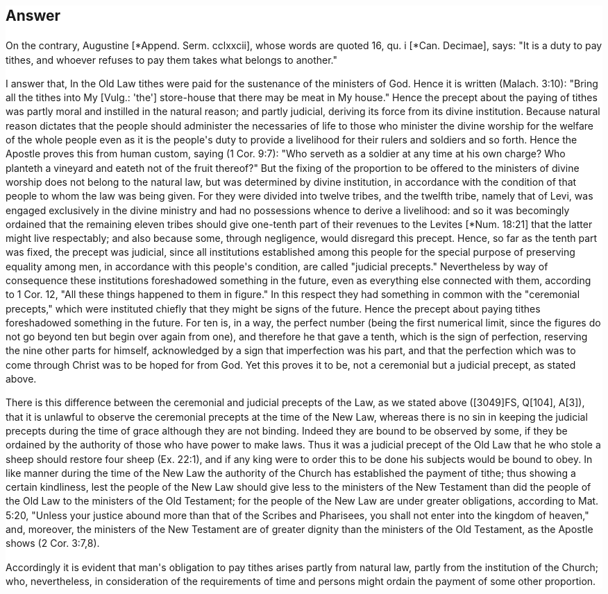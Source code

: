 ## Answer

On the contrary, Augustine [*Append. Serm. cclxxcii], whose words are quoted 16, qu. i [*Can. Decimae], says: "It is a duty to pay tithes, and whoever refuses to pay them takes what belongs to another."

I answer that, In the Old Law tithes were paid for the sustenance of the ministers of God. Hence it is written (Malach. 3:10): "Bring all the tithes into My [Vulg.: 'the'] store-house that there may be meat in My house." Hence the precept about the paying of tithes was partly moral and instilled in the natural reason; and partly judicial, deriving its force from its divine institution. Because natural reason dictates that the people should administer the necessaries of life to those who minister the divine worship for the welfare of the whole people even as it is the people's duty to provide a livelihood for their rulers and soldiers and so forth. Hence the Apostle proves this from human custom, saying (1 Cor. 9:7): "Who serveth as a soldier at any time at his own charge? Who planteth a vineyard and eateth not of the fruit thereof?" But the fixing of the proportion to be offered to the ministers of divine worship does not belong to the natural law, but was determined by divine institution, in accordance with the condition of that people to whom the law was being given. For they were divided into twelve tribes, and the twelfth tribe, namely that of Levi, was engaged exclusively in the divine ministry and had no possessions whence to derive a livelihood: and so it was becomingly ordained that the remaining eleven tribes should give one-tenth part of their revenues to the Levites [*Num. 18:21] that the latter might live respectably; and also because some, through negligence, would disregard this precept. Hence, so far as the tenth part was fixed, the precept was judicial, since all institutions established among this people for the special purpose of preserving equality among men, in accordance with this people's condition, are called "judicial precepts." Nevertheless by way of consequence these institutions foreshadowed something in the future, even as everything else connected with them, according to 1 Cor. 12, "All these things happened to them in figure." In this respect they had something in common with the "ceremonial precepts," which were instituted chiefly that they might be signs of the future. Hence the precept about paying tithes foreshadowed something in the future. For ten is, in a way, the perfect number (being the first numerical limit, since the figures do not go beyond ten but begin over again from one), and therefore he that gave a tenth, which is the sign of perfection, reserving the nine other parts for himself, acknowledged by a sign that imperfection was his part, and that the perfection which was to come through Christ was to be hoped for from God. Yet this proves it to be, not a ceremonial but a judicial precept, as stated above.

There is this difference between the ceremonial and judicial precepts of the Law, as we stated above ([3049]FS, Q[104], A[3]), that it is unlawful to observe the ceremonial precepts at the time of the New Law, whereas there is no sin in keeping the judicial precepts during the time of grace although they are not binding. Indeed they are bound to be observed by some, if they be ordained by the authority of those who have power to make laws. Thus it was a judicial precept of the Old Law that he who stole a sheep should restore four sheep (Ex. 22:1), and if any king were to order this to be done his subjects would be bound to obey. In like manner during the time of the New Law the authority of the Church has established the payment of tithe; thus showing a certain kindliness, lest the people of the New Law should give less to the ministers of the New Testament than did the people of the Old Law to the ministers of the Old Testament; for the people of the New Law are under greater obligations, according to Mat. 5:20, "Unless your justice abound more than that of the Scribes and Pharisees, you shall not enter into the kingdom of heaven," and, moreover, the ministers of the New Testament are of greater dignity than the ministers of the Old Testament, as the Apostle shows (2 Cor. 3:7,8).

Accordingly it is evident that man's obligation to pay tithes arises partly from natural law, partly from the institution of the Church; who, nevertheless, in consideration of the requirements of time and persons might ordain the payment of some other proportion.
